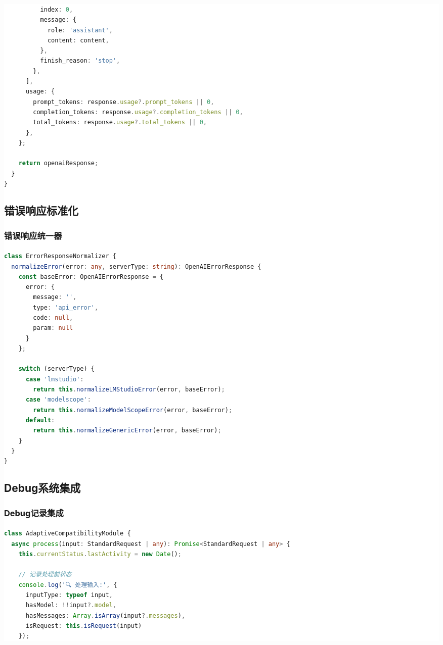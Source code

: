 ```typescript
          index: 0,
          message: {
            role: 'assistant',
            content: content,
          },
          finish_reason: 'stop',
        },
      ],
      usage: {
        prompt_tokens: response.usage?.prompt_tokens || 0,
        completion_tokens: response.usage?.completion_tokens || 0,
        total_tokens: response.usage?.total_tokens || 0,
      },
    };
    
    return openaiResponse;
  }
}
```

## 错误响应标准化

### 错误响应统一器
```typescript
class ErrorResponseNormalizer {
  normalizeError(error: any, serverType: string): OpenAIErrorResponse {
    const baseError: OpenAIErrorResponse = {
      error: {
        message: '',
        type: 'api_error',
        code: null,
        param: null
      }
    };
    
    switch (serverType) {
      case 'lmstudio':
        return this.normalizeLMStudioError(error, baseError);
      case 'modelscope':
        return this.normalizeModelScopeError(error, baseError);
      default:
        return this.normalizeGenericError(error, baseError);
    }
  }
}
```

## Debug系统集成

### Debug记录集成
```typescript
class AdaptiveCompatibilityModule {
  async process(input: StandardRequest | any): Promise<StandardRequest | any> {
    this.currentStatus.lastActivity = new Date();
    
    // 记录处理前状态
    console.log('🔍 处理输入:', {
      inputType: typeof input,
      hasModel: !!input?.model,
      hasMessages: Array.isArray(input?.messages),
      isRequest: this.isRequest(input)
    });
```